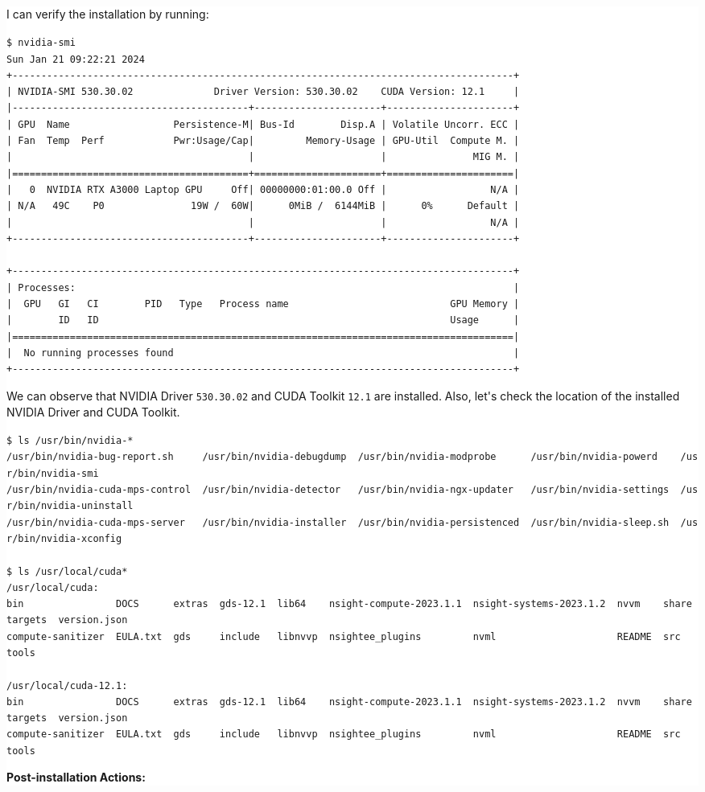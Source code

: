 I can verify the installation by running:

```
$ nvidia-smi
Sun Jan 21 09:22:21 2024
+---------------------------------------------------------------------------------------+
| NVIDIA-SMI 530.30.02              Driver Version: 530.30.02    CUDA Version: 12.1     |
|-----------------------------------------+----------------------+----------------------+
| GPU  Name                  Persistence-M| Bus-Id        Disp.A | Volatile Uncorr. ECC |
| Fan  Temp  Perf            Pwr:Usage/Cap|         Memory-Usage | GPU-Util  Compute M. |
|                                         |                      |               MIG M. |
|=========================================+======================+======================|
|   0  NVIDIA RTX A3000 Laptop GPU     Off| 00000000:01:00.0 Off |                  N/A |
| N/A   49C    P0               19W /  60W|      0MiB /  6144MiB |      0%      Default |
|                                         |                      |                  N/A |
+-----------------------------------------+----------------------+----------------------+

+---------------------------------------------------------------------------------------+
| Processes:                                                                            |
|  GPU   GI   CI        PID   Type   Process name                            GPU Memory |
|        ID   ID                                                             Usage      |
|=======================================================================================|
|  No running processes found                                                           |
+---------------------------------------------------------------------------------------+
```

We can observe that NVIDIA Driver `530.30.02` and CUDA Toolkit `12.1` are installed.
Also, let's check the location of the installed NVIDIA Driver and CUDA Toolkit.

```
$ ls /usr/bin/nvidia-*
/usr/bin/nvidia-bug-report.sh     /usr/bin/nvidia-debugdump  /usr/bin/nvidia-modprobe      /usr/bin/nvidia-powerd    /usr/bin/nvidia-smi
/usr/bin/nvidia-cuda-mps-control  /usr/bin/nvidia-detector   /usr/bin/nvidia-ngx-updater   /usr/bin/nvidia-settings  /usr/bin/nvidia-uninstall
/usr/bin/nvidia-cuda-mps-server   /usr/bin/nvidia-installer  /usr/bin/nvidia-persistenced  /usr/bin/nvidia-sleep.sh  /usr/bin/nvidia-xconfig

$ ls /usr/local/cuda*
/usr/local/cuda:
bin                DOCS      extras  gds-12.1  lib64    nsight-compute-2023.1.1  nsight-systems-2023.1.2  nvvm    share  targets  version.json
compute-sanitizer  EULA.txt  gds     include   libnvvp  nsightee_plugins         nvml                     README  src    tools

/usr/local/cuda-12.1:
bin                DOCS      extras  gds-12.1  lib64    nsight-compute-2023.1.1  nsight-systems-2023.1.2  nvvm    share  targets  version.json
compute-sanitizer  EULA.txt  gds     include   libnvvp  nsightee_plugins         nvml                     README  src    tools
```

**Post-installation Actions:**
